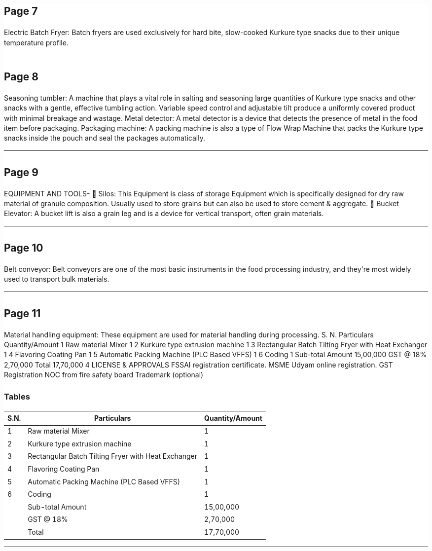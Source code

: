 ## Page 7

Electric Batch Fryer: Batch fryers are used exclusively for hard bite, slow-cooked Kurkure type snacks due to their unique temperature profile.

---

## Page 8

Seasoning tumbler: A machine that plays a vital role in salting and seasoning large quantities of Kurkure type snacks and other snacks with a gentle, effective tumbling action. Variable speed control and adjustable tilt produce a uniformly covered product with minimal breakage and wastage. Metal detector: A metal detector is a device that detects the presence of metal in the food item before packaging. Packaging machine: A packing machine is also a type of Flow Wrap Machine that packs the Kurkure type snacks inside the pouch and seal the packages automatically.

---

## Page 9

EQUIPMENT AND TOOLS-  Silos: This Equipment is class of storage Equipment which is specifically designed for dry raw material of granule composition. Usually used to store grains but can also be used to store cement & aggregate.  Bucket Elevator: A bucket lift is also a grain leg and is a device for vertical transport, often grain materials.

---

## Page 10

Belt conveyor: Belt conveyors are one of the most basic instruments in the food processing industry, and they're most widely used to transport bulk materials.

---

## Page 11

Material handling equipment: These equipment are used for material handling during processing. S. N. Particulars Quantity/Amount 1 Raw material Mixer 1 2 Kurkure type extrusion machine 1 3 Rectangular Batch Tilting Fryer with Heat Exchanger 1 4 Flavoring Coating Pan 1 5 Automatic Packing Machine (PLC Based VFFS) 1 6 Coding 1 Sub-total Amount 15,00,000 GST @ 18% 2,70,000 Total 17,70,000 4 LICENSE & APPROVALS FSSAI registration certificate. MSME Udyam online registration. GST Registration NOC from fire safety board Trademark (optional)

### Tables

| S.N. | Particulars | Quantity/Amount |
|---|---|---|
| 1 | Raw material Mixer | 1 |
| 2 | Kurkure type extrusion machine | 1 |
| 3 | Rectangular Batch Tilting Fryer with Heat Exchanger | 1 |
| 4 | Flavoring Coating Pan | 1 |
| 5 | Automatic Packing Machine (PLC Based VFFS) | 1 |
| 6 | Coding | 1 |
|  | Sub-total Amount | 15,00,000 |
|  | GST @ 18% | 2,70,000 |
|  | Total | 17,70,000 |

---